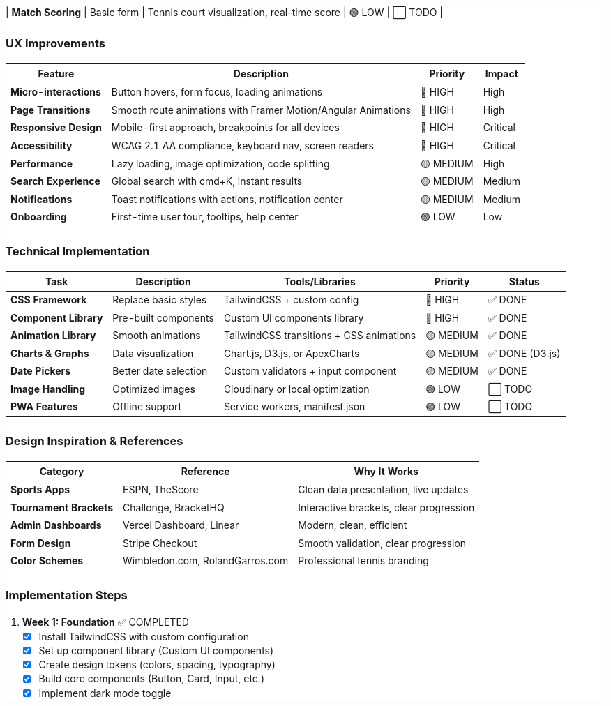 | **Match Scoring** | Basic form | Tennis court visualization, real-time score | 🟢 LOW | ⬜ TODO |

### UX Improvements
| Feature | Description | Priority | Impact |
|---------|-------------|----------|--------|
| **Micro-interactions** | Button hovers, form focus, loading animations | 🔴 HIGH | High |
| **Page Transitions** | Smooth route animations with Framer Motion/Angular Animations | 🔴 HIGH | High |
| **Responsive Design** | Mobile-first approach, breakpoints for all devices | 🔴 HIGH | Critical |
| **Accessibility** | WCAG 2.1 AA compliance, keyboard nav, screen readers | 🔴 HIGH | Critical |
| **Performance** | Lazy loading, image optimization, code splitting | 🟡 MEDIUM | High |
| **Search Experience** | Global search with cmd+K, instant results | 🟡 MEDIUM | Medium |
| **Notifications** | Toast notifications with actions, notification center | 🟡 MEDIUM | Medium |
| **Onboarding** | First-time user tour, tooltips, help center | 🟢 LOW | Low |

### Technical Implementation
| Task | Description | Tools/Libraries | Priority | Status |
|------|-------------|-----------------|----------|--------|
| **CSS Framework** | Replace basic styles | TailwindCSS + custom config | 🔴 HIGH | ✅ DONE |
| **Component Library** | Pre-built components | Custom UI components library | 🔴 HIGH | ✅ DONE |
| **Animation Library** | Smooth animations | TailwindCSS transitions + CSS animations | 🟡 MEDIUM | ✅ DONE |
| **Charts & Graphs** | Data visualization | Chart.js, D3.js, or ApexCharts | 🟡 MEDIUM | ✅ DONE (D3.js) |
| **Date Pickers** | Better date selection | Custom validators + input component | 🟡 MEDIUM | ✅ DONE |
| **Image Handling** | Optimized images | Cloudinary or local optimization | 🟢 LOW | ⬜ TODO |
| **PWA Features** | Offline support | Service workers, manifest.json | 🟢 LOW | ⬜ TODO |

### Design Inspiration & References
| Category | Reference | Why It Works |
|----------|-----------|--------------|
| **Sports Apps** | ESPN, TheScore | Clean data presentation, live updates |
| **Tournament Brackets** | Challonge, BracketHQ | Interactive brackets, clear progression |
| **Admin Dashboards** | Vercel Dashboard, Linear | Modern, clean, efficient |
| **Form Design** | Stripe Checkout | Smooth validation, clear progression |
| **Color Schemes** | Wimbledon.com, RolandGarros.com | Professional tennis branding |

### Implementation Steps
1. **Week 1: Foundation** ✅ COMPLETED
   - [x] Install TailwindCSS with custom configuration
   - [x] Set up component library (Custom UI components)
   - [x] Create design tokens (colors, spacing, typography)
   - [x] Build core components (Button, Card, Input, etc.)
   - [x] Implement dark mode toggle
